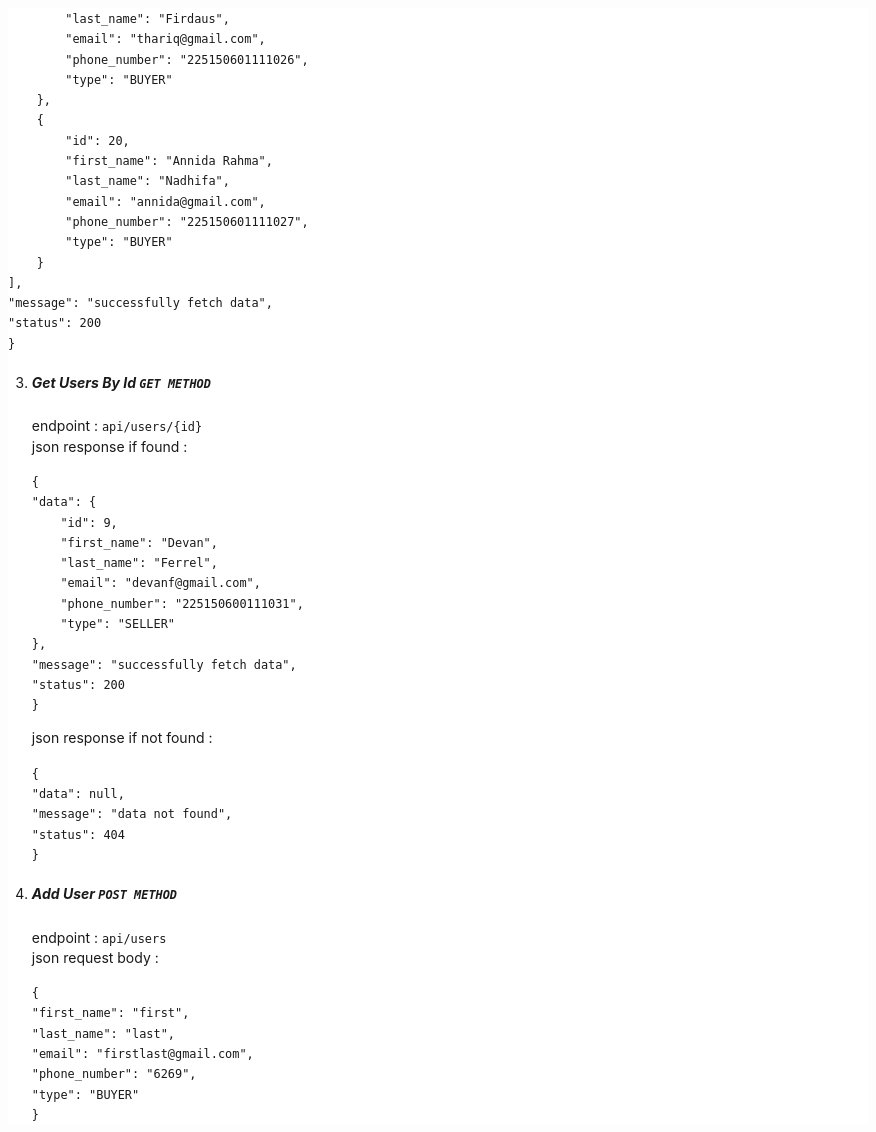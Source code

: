    ```
           "last_name": "Firdaus",
           "email": "thariq@gmail.com",
           "phone_number": "225150601111026",
           "type": "BUYER"
       },
       {
           "id": 20,
           "first_name": "Annida Rahma",
           "last_name": "Nadhifa",
           "email": "annida@gmail.com",
           "phone_number": "225150601111027",
           "type": "BUYER"
       }
   ],
   "message": "successfully fetch data",
   "status": 200
   }
   ```
3. ##### Get Users By Id `GET METHOD`
   endpoint : `api/users/{id}`  
   json response if found :
   ```
   {
   "data": {
       "id": 9,
       "first_name": "Devan",
       "last_name": "Ferrel",
       "email": "devanf@gmail.com",
       "phone_number": "225150600111031",
       "type": "SELLER"
   },
   "message": "successfully fetch data",
   "status": 200
   }
   ```
   json response if not found :
   ```
   {
   "data": null,
   "message": "data not found",
   "status": 404
   }
   ```
4. ##### Add User `POST METHOD`

   endpoint : `api/users`  
    json request body :

   ```
   {
   "first_name": "first",
   "last_name": "last",
   "email": "firstlast@gmail.com",
   "phone_number": "6269",
   "type": "BUYER"
   }
   ```
